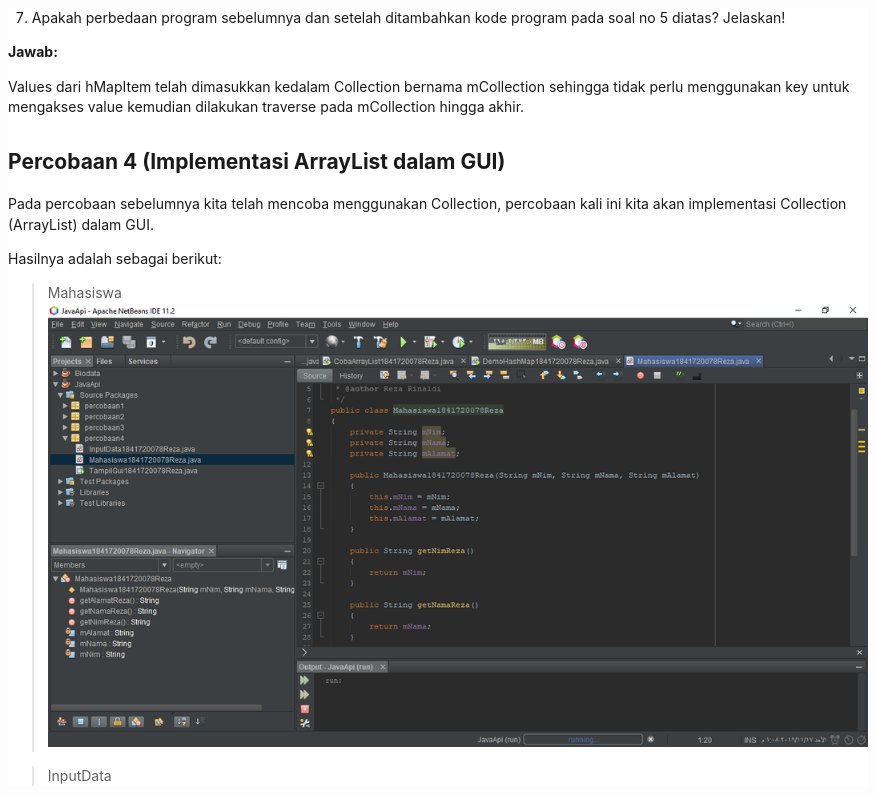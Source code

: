 7. Apakah perbedaan program sebelumnya dan setelah ditambahkan kode program pada soal no 5 diatas? Jelaskan!

**Jawab:**

Values dari hMapItem telah dimasukkan kedalam Collection bernama mCollection sehingga tidak perlu menggunakan key untuk mengakses value kemudian dilakukan traverse pada mCollection hingga akhir.

## Percobaan 4 (Implementasi ArrayList dalam GUI)

Pada percobaan sebelumnya kita telah mencoba menggunakan Collection, percobaan kali ini kita akan implementasi Collection (ArrayList) dalam GUI.

Hasilnya adalah sebagai berikut:

> Mahasiswa
> ![Percobaan 4](img/percobaan4_1.png)

> InputData